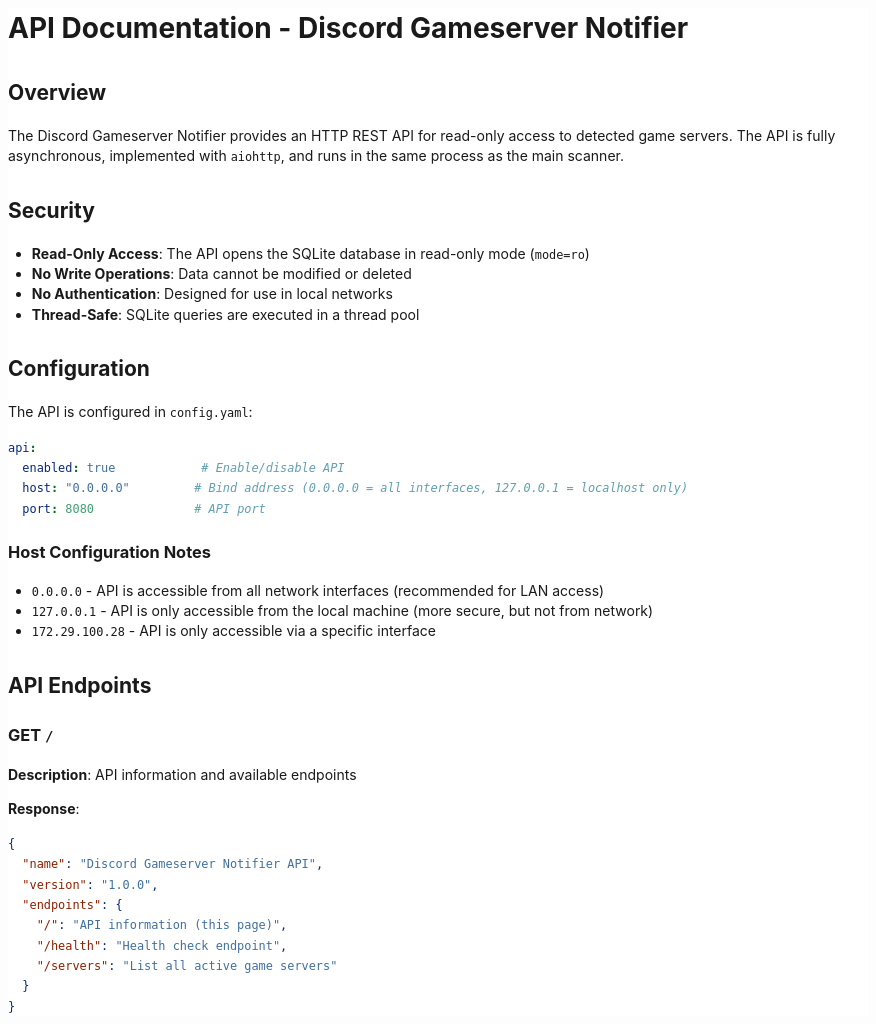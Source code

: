 # API Documentation - Discord Gameserver Notifier

## Overview

The Discord Gameserver Notifier provides an HTTP REST API for read-only access to detected game servers. The API is fully asynchronous, implemented with `aiohttp`, and runs in the same process as the main scanner.

## Security

- **Read-Only Access**: The API opens the SQLite database in read-only mode (`mode=ro`)
- **No Write Operations**: Data cannot be modified or deleted
- **No Authentication**: Designed for use in local networks
- **Thread-Safe**: SQLite queries are executed in a thread pool

## Configuration

The API is configured in `config.yaml`:

```yaml
api:
  enabled: true            # Enable/disable API
  host: "0.0.0.0"         # Bind address (0.0.0.0 = all interfaces, 127.0.0.1 = localhost only)
  port: 8080              # API port
```

### Host Configuration Notes

- `0.0.0.0` - API is accessible from all network interfaces (recommended for LAN access)
- `127.0.0.1` - API is only accessible from the local machine (more secure, but not from network)
- `172.29.100.28` - API is only accessible via a specific interface

## API Endpoints

### GET `/`

**Description**: API information and available endpoints

**Response**:
```json
{
  "name": "Discord Gameserver Notifier API",
  "version": "1.0.0",
  "endpoints": {
    "/": "API information (this page)",
    "/health": "Health check endpoint",
    "/servers": "List all active game servers"
  }
}
```
